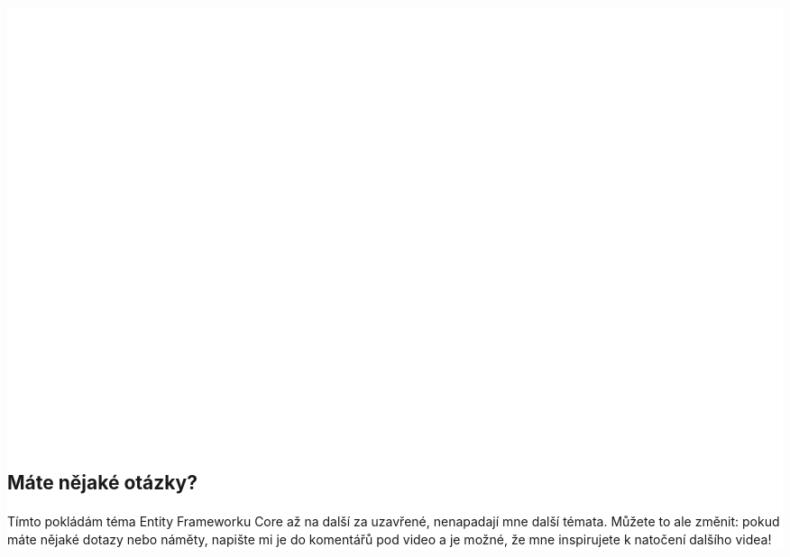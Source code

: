 <div style="position:relative;padding-top:56.25%;">
  <iframe src="https://www.youtube-nocookie.com/embed/3pOg16uNs4c" frameborder="0" allowfullscreen allow="accelerometer; autoplay; encrypted-media; gyroscope; picture-in-picture" style="position:absolute;top:0;left:0;width:100%;height:100%;"></iframe>
</div>

## Máte nějaké otázky?

Tímto pokládám téma Entity Frameworku Core až na další za uzavřené, nenapadají mne další témata. Můžete to ale změnit: pokud máte nějaké dotazy nebo náměty, napište mi je do komentářů pod video a je možné, že mne inspirujete k natočení dalšího videa!
